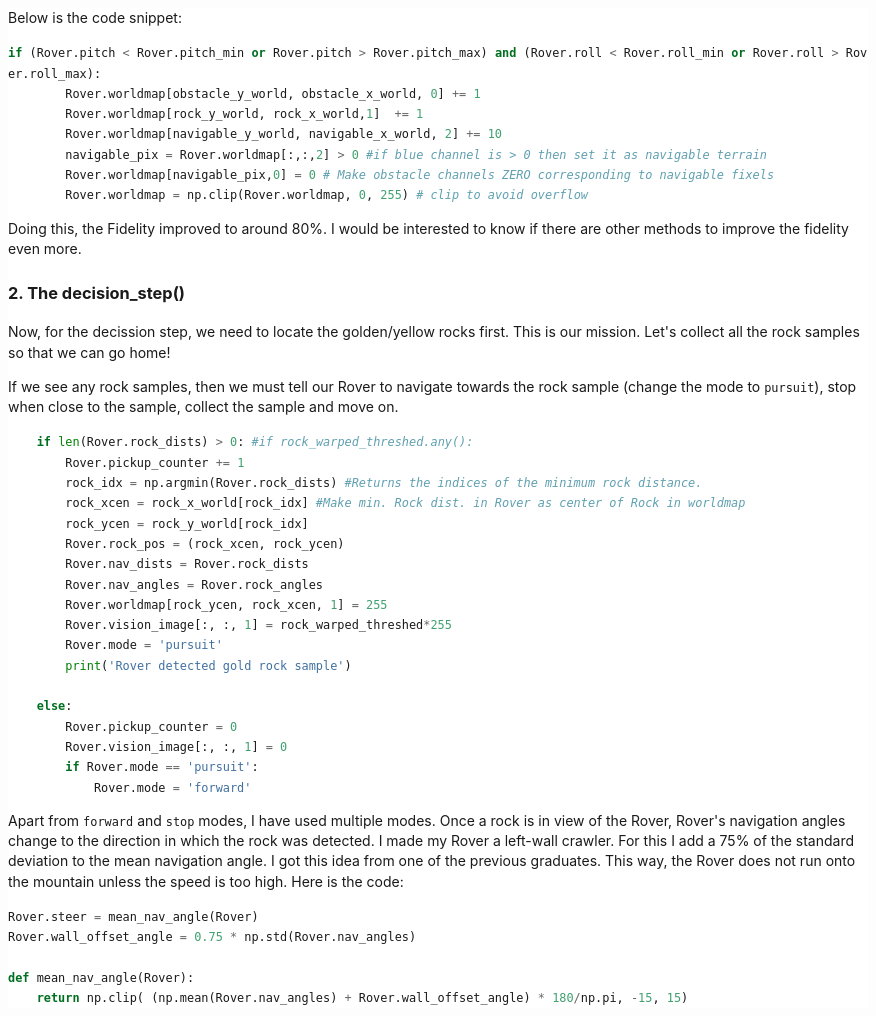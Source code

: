 Below is the code snippet:
```python
if (Rover.pitch < Rover.pitch_min or Rover.pitch > Rover.pitch_max) and (Rover.roll < Rover.roll_min or Rover.roll > Rover.roll_max):
        Rover.worldmap[obstacle_y_world, obstacle_x_world, 0] += 1
        Rover.worldmap[rock_y_world, rock_x_world,1]  += 1
        Rover.worldmap[navigable_y_world, navigable_x_world, 2] += 10
        navigable_pix = Rover.worldmap[:,:,2] > 0 #if blue channel is > 0 then set it as navigable terrain
        Rover.worldmap[navigable_pix,0] = 0 # Make obstacle channels ZERO corresponding to navigable fixels  
        Rover.worldmap = np.clip(Rover.worldmap, 0, 255) # clip to avoid overflow
```

Doing this, the Fidelity improved to around 80%. I would be interested to know if there are other methods to improve the fidelity even more.  

### 2. The decision_step()

Now, for the decission step, we need to locate the golden/yellow rocks first. This is our mission. Let's collect all the rock samples so that we can go home!

If we see any rock samples, then we must tell our Rover to navigate towards the rock sample (change the mode to `pursuit`), stop when close to the sample, collect the sample and move on. 

```python
    if len(Rover.rock_dists) > 0: #if rock_warped_threshed.any():
        Rover.pickup_counter += 1
        rock_idx = np.argmin(Rover.rock_dists) #Returns the indices of the minimum rock distance.
        rock_xcen = rock_x_world[rock_idx] #Make min. Rock dist. in Rover as center of Rock in worldmap
        rock_ycen = rock_y_world[rock_idx]
        Rover.rock_pos = (rock_xcen, rock_ycen)
        Rover.nav_dists = Rover.rock_dists
        Rover.nav_angles = Rover.rock_angles
        Rover.worldmap[rock_ycen, rock_xcen, 1] = 255
        Rover.vision_image[:, :, 1] = rock_warped_threshed*255    
        Rover.mode = 'pursuit'
        print('Rover detected gold rock sample')
            
    else:
        Rover.pickup_counter = 0
        Rover.vision_image[:, :, 1] = 0
        if Rover.mode == 'pursuit':
            Rover.mode = 'forward'    
```

Apart from `forward` and `stop` modes, I have used multiple modes. Once a rock is in view of the Rover, Rover's navigation angles change to the direction in which the rock was detected. I made my Rover a left-wall crawler. For this I add a 75% of the standard deviation to the mean navigation angle. I got this idea from one of the previous graduates. This way, the Rover does not run onto the mountain unless the speed is too high. Here is the code:
```python
Rover.steer = mean_nav_angle(Rover)
Rover.wall_offset_angle = 0.75 * np.std(Rover.nav_angles)

def mean_nav_angle(Rover):
    return np.clip( (np.mean(Rover.nav_angles) + Rover.wall_offset_angle) * 180/np.pi, -15, 15)
```


[//]: # (Image References)
[image1]: ./misc/rover_image.jpg
[image2]: ./calibration_images/example_grid1.jpg
[image3]: ./calibration_images/example_rock1.jpg 
[image4]: ./output/perspective_transform.jpg 
[image5]: ./output/polar_coordinate.jpg 
[image6]: ./output/autonomous_data/Rover_Forward_Mode.png 
[image7]: ./output/autonomous_data/Rover_Stop_Mode.png 
[image8]: ./output/autonomous_data/Rover_Pursuit_Mode.png 
[image9]: ./output/autonomous_data/Rover_Stuck_Mode_Burried_in_Sand.png 
[image10]: ./output/autonomous_data/Rover_Stuck_Mode_Hit_Obstacles.png 
[image11]: ./output/autonomous_data/Rover_Collecting_Rock_Samples.png
[image12]: ./output/autonomous_data/Rover_All_Rocks_Collected_Mapped63p.png 
[image13]: ./output/autonomous_data/Rover_All_Rocks_Collected_Mapped95p.png